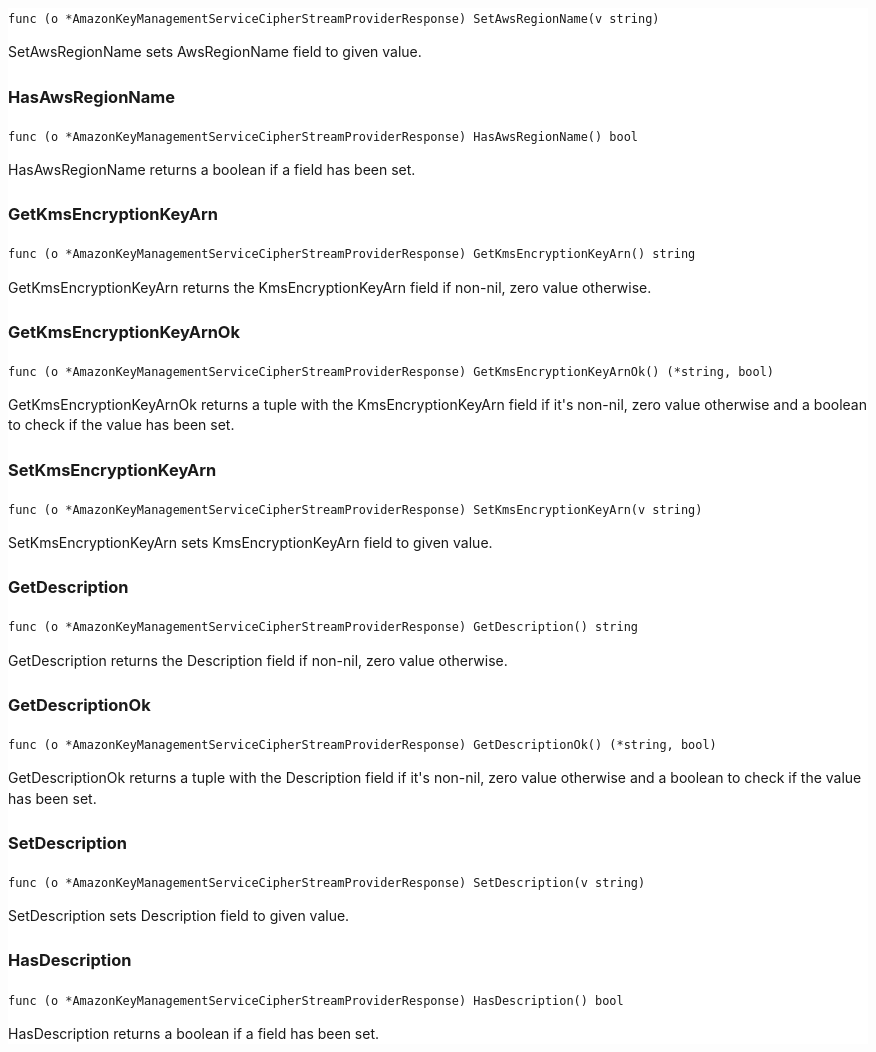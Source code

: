 `func (o *AmazonKeyManagementServiceCipherStreamProviderResponse) SetAwsRegionName(v string)`

SetAwsRegionName sets AwsRegionName field to given value.

### HasAwsRegionName

`func (o *AmazonKeyManagementServiceCipherStreamProviderResponse) HasAwsRegionName() bool`

HasAwsRegionName returns a boolean if a field has been set.

### GetKmsEncryptionKeyArn

`func (o *AmazonKeyManagementServiceCipherStreamProviderResponse) GetKmsEncryptionKeyArn() string`

GetKmsEncryptionKeyArn returns the KmsEncryptionKeyArn field if non-nil, zero value otherwise.

### GetKmsEncryptionKeyArnOk

`func (o *AmazonKeyManagementServiceCipherStreamProviderResponse) GetKmsEncryptionKeyArnOk() (*string, bool)`

GetKmsEncryptionKeyArnOk returns a tuple with the KmsEncryptionKeyArn field if it's non-nil, zero value otherwise
and a boolean to check if the value has been set.

### SetKmsEncryptionKeyArn

`func (o *AmazonKeyManagementServiceCipherStreamProviderResponse) SetKmsEncryptionKeyArn(v string)`

SetKmsEncryptionKeyArn sets KmsEncryptionKeyArn field to given value.


### GetDescription

`func (o *AmazonKeyManagementServiceCipherStreamProviderResponse) GetDescription() string`

GetDescription returns the Description field if non-nil, zero value otherwise.

### GetDescriptionOk

`func (o *AmazonKeyManagementServiceCipherStreamProviderResponse) GetDescriptionOk() (*string, bool)`

GetDescriptionOk returns a tuple with the Description field if it's non-nil, zero value otherwise
and a boolean to check if the value has been set.

### SetDescription

`func (o *AmazonKeyManagementServiceCipherStreamProviderResponse) SetDescription(v string)`

SetDescription sets Description field to given value.

### HasDescription

`func (o *AmazonKeyManagementServiceCipherStreamProviderResponse) HasDescription() bool`

HasDescription returns a boolean if a field has been set.
